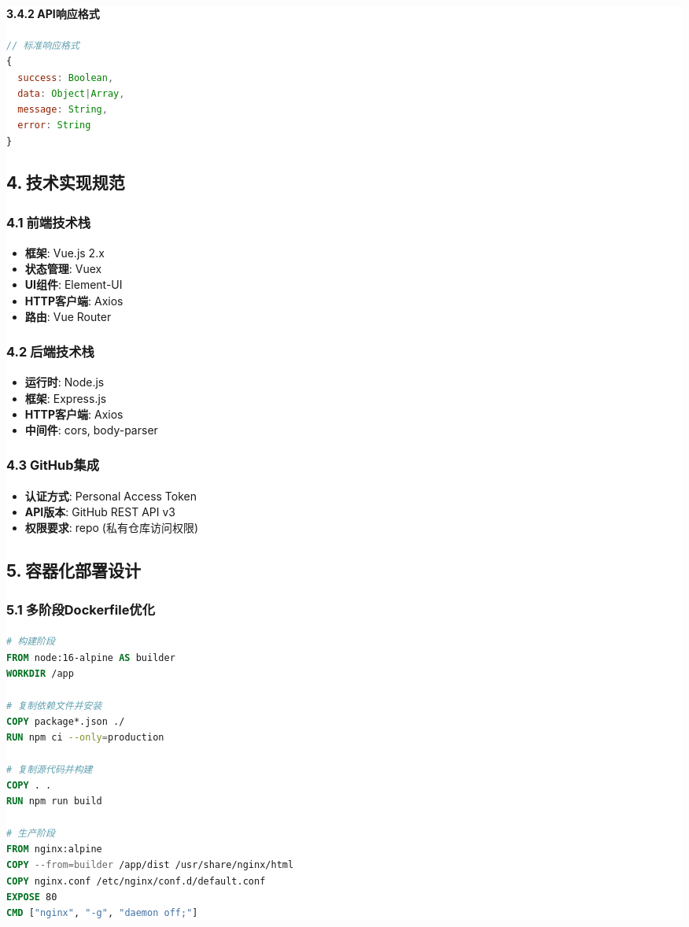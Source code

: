 #### 3.4.2 API响应格式
```javascript
// 标准响应格式
{
  success: Boolean,
  data: Object|Array,
  message: String,
  error: String
}
```

## 4. 技术实现规范

### 4.1 前端技术栈
- **框架**: Vue.js 2.x
- **状态管理**: Vuex
- **UI组件**: Element-UI
- **HTTP客户端**: Axios
- **路由**: Vue Router

### 4.2 后端技术栈
- **运行时**: Node.js
- **框架**: Express.js
- **HTTP客户端**: Axios
- **中间件**: cors, body-parser

### 4.3 GitHub集成
- **认证方式**: Personal Access Token
- **API版本**: GitHub REST API v3
- **权限要求**: repo (私有仓库访问权限)

## 5. 容器化部署设计

### 5.1 多阶段Dockerfile优化

```dockerfile
# 构建阶段
FROM node:16-alpine AS builder
WORKDIR /app

# 复制依赖文件并安装
COPY package*.json ./
RUN npm ci --only=production

# 复制源代码并构建
COPY . .
RUN npm run build

# 生产阶段
FROM nginx:alpine
COPY --from=builder /app/dist /usr/share/nginx/html
COPY nginx.conf /etc/nginx/conf.d/default.conf
EXPOSE 80
CMD ["nginx", "-g", "daemon off;"]
```
